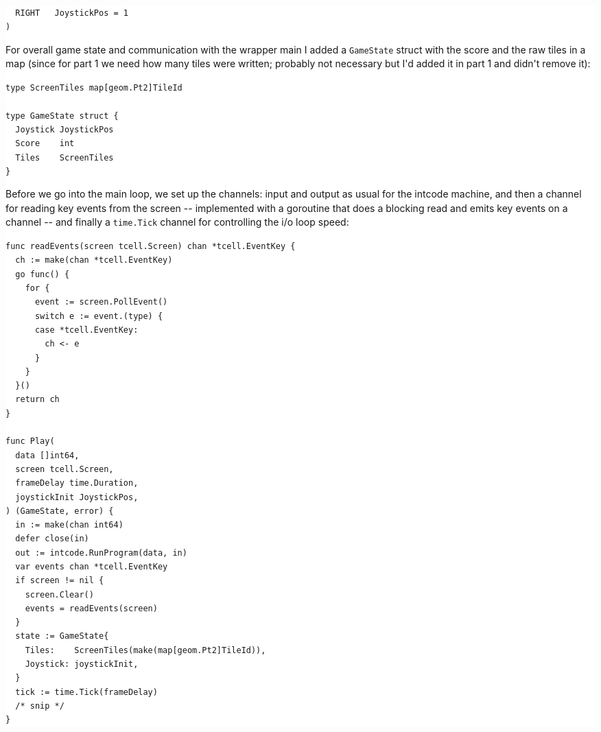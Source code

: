 ```
  RIGHT   JoystickPos = 1
)
```

For overall game state and communication with the wrapper main I added a
`GameState` struct with the score and the raw tiles in a map (since for part 1
we need how many tiles were written; probably not necessary but I'd added it
in part 1 and didn't remove it):

```
type ScreenTiles map[geom.Pt2]TileId

type GameState struct {
  Joystick JoystickPos
  Score    int
  Tiles    ScreenTiles
}
```

Before we go into the main loop, we set up the channels: input and output as
usual for the intcode machine, and then a channel for reading key events from
the screen -- implemented with a goroutine that does a blocking read and emits
key events on a channel -- and finally a `time.Tick` channel for controlling
the i/o loop speed:

```
func readEvents(screen tcell.Screen) chan *tcell.EventKey {
  ch := make(chan *tcell.EventKey)
  go func() {
    for {
      event := screen.PollEvent()
      switch e := event.(type) {
      case *tcell.EventKey:
        ch <- e
      }
    }
  }()
  return ch
}

func Play(
  data []int64,
  screen tcell.Screen,
  frameDelay time.Duration,
  joystickInit JoystickPos,
) (GameState, error) {
  in := make(chan int64)
  defer close(in)
  out := intcode.RunProgram(data, in)
  var events chan *tcell.EventKey
  if screen != nil {
    screen.Clear()
    events = readEvents(screen)
  }
  state := GameState{
    Tiles:    ScreenTiles(make(map[geom.Pt2]TileId)),
    Joystick: joystickInit,
  }
  tick := time.Tick(frameDelay)
  /* snip */
}
```
